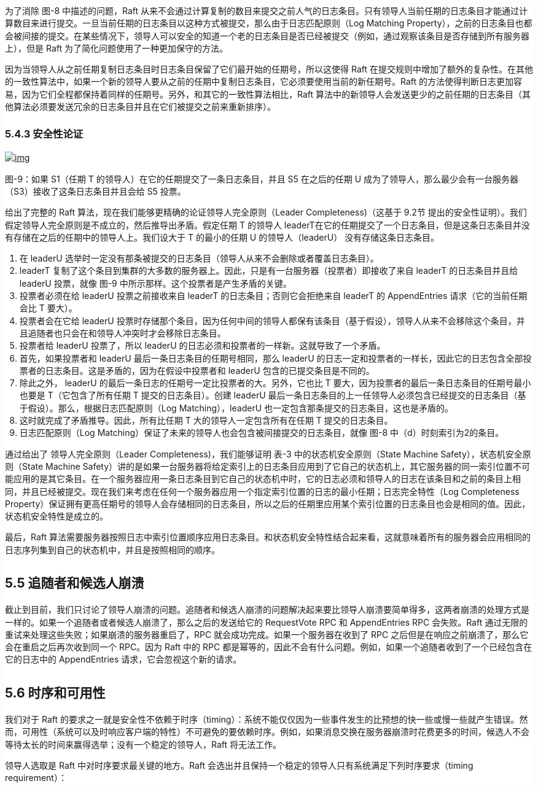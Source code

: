 为了消除 图-8 中描述的问题，Raft 从来不会通过计算复制的数目来提交之前人气的日志条目。只有领导人当前任期的日志条目才能通过计算数目来进行提交。一旦当前任期的日志条目以这种方式被提交，那么由于日志匹配原则（Log Matching Property），之前的日志条目也都会被间接的提交。在某些情况下，领导人可以安全的知道一个老的日志条目是否已经被提交（例如，通过观察该条目是否存储到所有服务器上），但是 Raft 为了简化问题使用了一种更加保守的方法。

因为当领导人从之前任期复制日志条目时日志条目保留了它们最开始的任期号，所以这使得 Raft 在提交规则中增加了额外的复杂性。在其他的一致性算法中，如果一个新的领导人要从之前的任期中复制日志条目，它必须要使用当前的新任期号。Raft 的方法使得判断日志更加容易，因为它们全程都保持着同样的任期号。另外，和其它的一致性算法相比，Raft 算法中的新领导人会发送更少的之前任期的日志条目（其他算法必须要发送冗余的日志条目并且在它们被提交之前来重新排序）。

### 5.4.3 安全性论证

[![img](http://wx2.sinaimg.cn/mw690/4858d6a8ly1fcc713vey3j20d3075js9.jpg)](http://wx2.sinaimg.cn/mw690/4858d6a8ly1fcc713vey3j20d3075js9.jpg)

图-9：如果 S1（任期 T 的领导人）在它的任期提交了一条日志条目，并且 S5 在之后的任期 U 成为了领导人，那么最少会有一台服务器（S3）接收了这条日志条目并且会给 S5 投票。





给出了完整的 Raft 算法，现在我们能够更精确的论证领导人完全原则（Leader Completeness)（这基于 9.2节 提出的安全性证明）。我们假定领导人完全原则是不成立的，然后推导出矛盾。假定任期 T 的领导人 leaderT在它的任期提交了一个日志条目，但是这条日志条目并没有存储在之后的任期中的领导人上。我们设大于 T 的最小的任期 U 的领导人（leaderU） 没有存储这条日志条目。

1. 在 leaderU 选举时一定没有那条被提交的日志条目（领导人从来不会删除或者覆盖日志条目）。
2. leaderT 复制了这个条目到集群的大多数的服务器上。因此，只是有一台服务器（投票者）即接收了来自 leaderT 的日志条目并且给 leaderU 投票，就像 图-9 中所示那样。这个投票者是产生矛盾的关键。
3. 投票者必须在给 leaderU 投票之前接收来自 leaderT 的日志条目；否则它会拒绝来自 leaderT 的 AppendEntries 请求（它的当前任期会比 T 要大）。
4. 投票者会在它给 leaderU 投票时存储那个条目，因为任何中间的领导人都保有该条目（基于假设），领导人从来不会移除这个条目，并且追随者也只会在和领导人冲突时才会移除日志条目。
5. 投票者给 leaderU 投票了，所以 leaderU 的日志必须和投票者的一样新。这就导致了一个矛盾。
6. 首先，如果投票者和 leaderU 最后一条日志条目的任期号相同，那么 leaderU 的日志一定和投票者的一样长，因此它的日志包含全部投票者的日志条目。这是矛盾的，因为在假设中投票者和 leaderU 包含的已提交条目是不同的。
7. 除此之外， leaderU 的最后一条日志的任期号一定比投票者的大。另外，它也比 T 要大，因为投票者的最后一条日志条目的任期号最小也要是 T（它包含了所有任期 T 提交的日志条目）。创建 leaderU 最后一条日志条目的上一任领导人必须包含已经提交的日志条目（基于假设）。那么，根据日志匹配原则（Log Matching），leaderU 也一定包含那条提交的日志条目，这也是矛盾的。
8. 这时就完成了矛盾推导。因此，所有比任期 T 大的领导人一定包含所有在任期 T 提交的日志条目。
9. 日志匹配原则（Log Matching）保证了未来的领导人也会包含被间接提交的日志条目，就像 图-8 中（d）时刻索引为2的条目。

通过给出了 领导人完全原则（Leader Completeness)，我们能够证明 表-3 中的状态机安全原则（State Machine Safety），状态机安全原则（State Machine Safety）讲的是如果一台服务器将给定索引上的日志条目应用到了它自己的状态机上，其它服务器的同一索引位置不可能应用的是其它条目。在一个服务器应用一条日志条目到它自己的状态机中时，它的日志必须和领导人的日志在该条目和之前的条目上相同，并且已经被提交。现在我们来考虑在任何一个服务器应用一个指定索引位置的日志的最小任期；日志完全特性（Log Completeness Property）保证拥有更高任期号的领导人会存储相同的日志条目，所以之后的任期里应用某个索引位置的日志条目也会是相同的值。因此，状态机安全特性是成立的。

最后，Raft 算法需要服务器按照日志中索引位置顺序应用日志条目。和状态机安全特性结合起来看，这就意味着所有的服务器会应用相同的日志序列集到自己的状态机中，并且是按照相同的顺序。

## 5.5 追随者和候选人崩溃

截止到目前，我们只讨论了领导人崩溃的问题。追随者和候选人崩溃的问题解决起来要比领导人崩溃要简单得多，这两者崩溃的处理方式是一样的。如果一个追随者或者候选人崩溃了，那么之后的发送给它的 RequestVote RPC 和 AppendEntries RPC 会失败。Raft 通过无限的重试来处理这些失败；如果崩溃的服务器重启了，RPC 就会成功完成。如果一个服务器在收到了 RPC 之后但是在响应之前崩溃了，那么它会在重启之后再次收到同一个 RPC。因为 Raft 中的 RPC 都是幂等的，因此不会有什么问题。例如，如果一个追随者收到了一个已经包含在它的日志中的 AppendEntries 请求，它会忽视这个新的请求。

## 5.6 时序和可用性

我们对于 Raft 的要求之一就是安全性不依赖于时序（timing）：系统不能仅仅因为一些事件发生的比预想的快一些或慢一些就产生错误。然而，可用性（系统可以及时响应客户端的特性）不可避免的要依赖时序。例如，如果消息交换在服务器崩溃时花费更多的时间，候选人不会等待太长的时间来赢得选举；没有一个稳定的领导人，Raft 将无法工作。

领导人选取是 Raft 中对时序要求最关键的地方。Raft 会选出并且保持一个稳定的领导人只有系统满足下列时序要求（timing requirement）：
